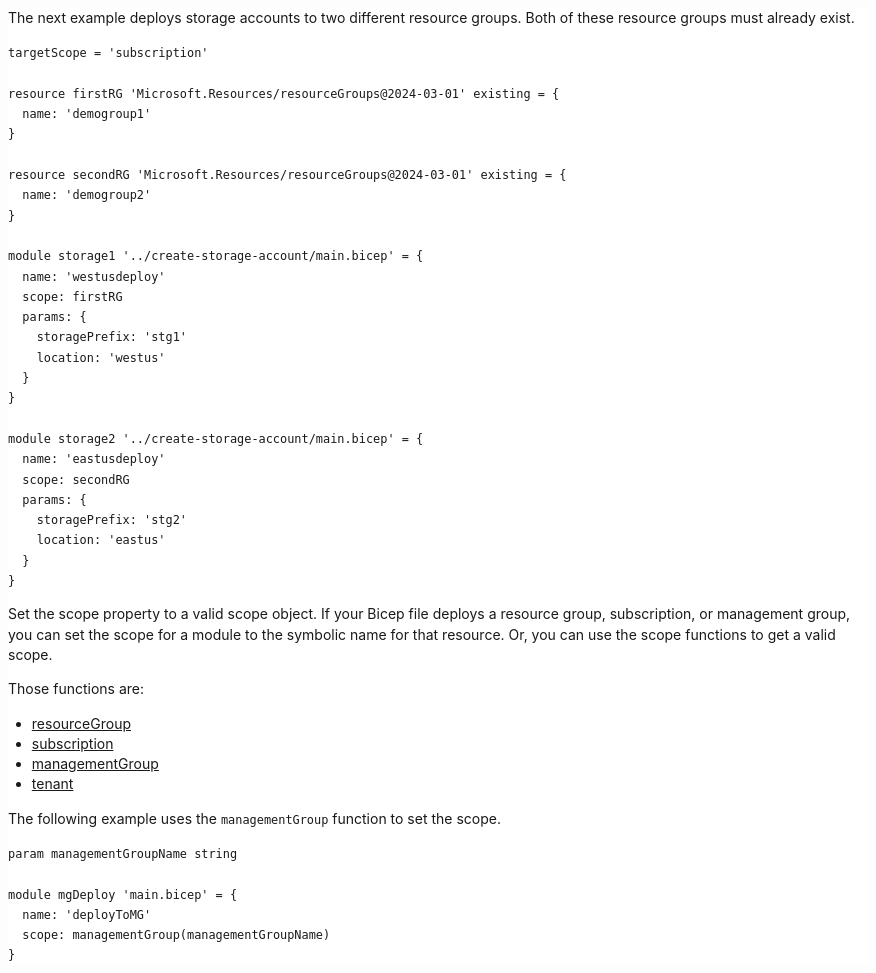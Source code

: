 The next example deploys storage accounts to two different resource groups. Both of these resource groups must already exist.

```bicep
targetScope = 'subscription'

resource firstRG 'Microsoft.Resources/resourceGroups@2024-03-01' existing = {
  name: 'demogroup1'
}

resource secondRG 'Microsoft.Resources/resourceGroups@2024-03-01' existing = {
  name: 'demogroup2'
}

module storage1 '../create-storage-account/main.bicep' = {
  name: 'westusdeploy'
  scope: firstRG
  params: {
    storagePrefix: 'stg1'
    location: 'westus'
  }
}

module storage2 '../create-storage-account/main.bicep' = {
  name: 'eastusdeploy'
  scope: secondRG
  params: {
    storagePrefix: 'stg2'
    location: 'eastus'
  }
}
```

Set the scope property to a valid scope object. If your Bicep file deploys a resource group, subscription, or management group, you can set the scope for a module to the symbolic name for that resource. Or, you can use the scope functions to get a valid scope.

Those functions are:

- [resourceGroup](bicep-functions-scope.md#resourcegroup)
- [subscription](bicep-functions-scope.md#subscription)
- [managementGroup](bicep-functions-scope.md#managementgroup)
- [tenant](bicep-functions-scope.md#tenant)

The following example uses the `managementGroup` function to set the scope.

```bicep
param managementGroupName string

module mgDeploy 'main.bicep' = {
  name: 'deployToMG'
  scope: managementGroup(managementGroupName)
}
```
